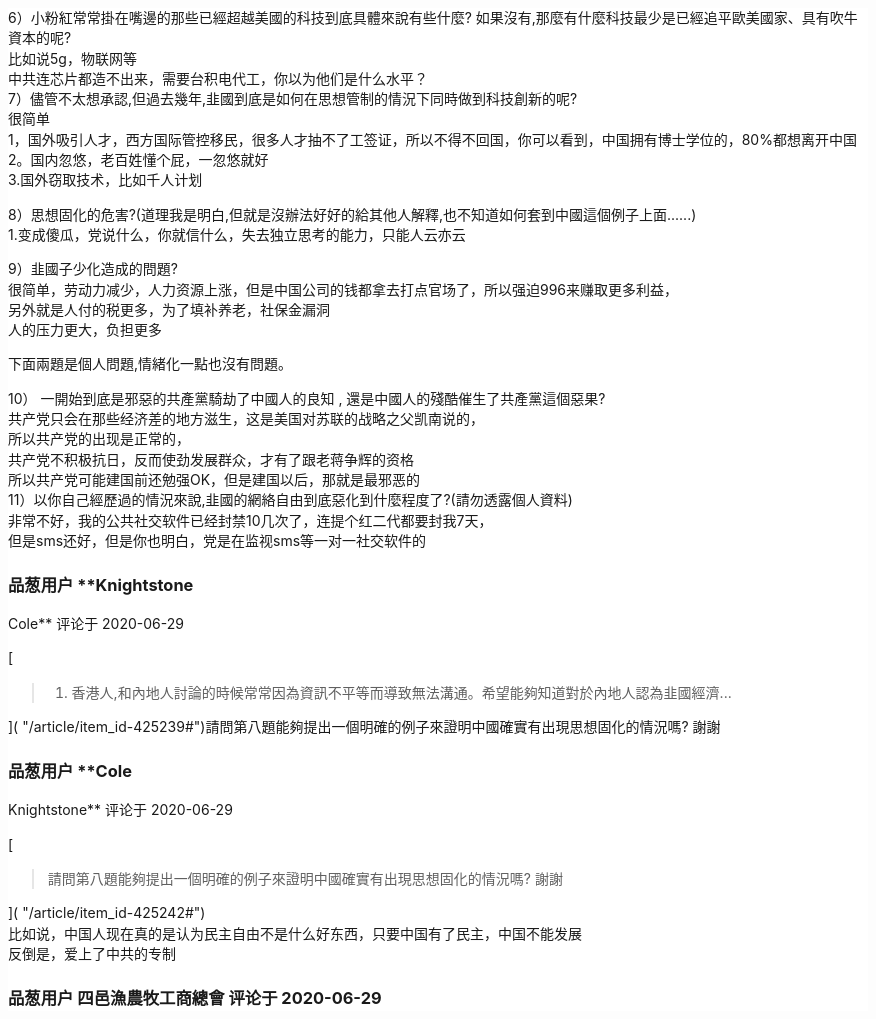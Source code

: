 6）小粉紅常常掛在嘴邊的那些已經超越美國的科技到底具體來說有些什麼? 如果沒有,那麼有什麼科技最少是已經追平歐美國家、具有吹牛資本的呢?  
比如说5g，物联网等  
中共连芯片都造不出来，需要台积电代工，你以为他们是什么水平？  
7）儘管不太想承認,但過去幾年,韭國到底是如何在思想管制的情況下同時做到科技創新的呢?  
很简单  
1，国外吸引人才，西方国际管控移民，很多人才抽不了工签证，所以不得不回国，你可以看到，中国拥有博士学位的，80%都想离开中国  
2。国内忽悠，老百姓懂个屁，一忽悠就好  
3.国外窃取技术，比如千人计划  
  
8）思想固化的危害?(道理我是明白,但就是沒辦法好好的給其他人解釋,也不知道如何套到中國這個例子上面......)  
1.变成傻瓜，党说什么，你就信什么，失去独立思考的能力，只能人云亦云  
  
9）韭國子少化造成的問題?  
很简单，劳动力减少，人力资源上涨，但是中国公司的钱都拿去打点官场了，所以强迫996来赚取更多利益，  
另外就是人付的税更多，为了填补养老，社保金漏洞  
人的压力更大，负担更多  
  
下面兩題是個人問題,情緒化一點也沒有問題。  
  
10） 一開始到底是邪惡的共產黨騎劫了中國人的良知 , 還是中國人的殘酷催生了共產黨這個惡果?  
共产党只会在那些经济差的地方滋生，这是美国对苏联的战略之父凯南说的，  
所以共产党的出现是正常的，  
共产党不积极抗日，反而使劲发展群众，才有了跟老蒋争辉的资格  
所以共产党可能建国前还勉强OK，但是建国以后，那就是最邪恶的  
11）以你自己經歷過的情況來說,韭國的網絡自由到底惡化到什麼程度了?(請勿透露個人資料)  
非常不好，我的公共社交软件已经封禁10几次了，连提个红二代都要封我7天，  
但是sms还好，但是你也明白，党是在监视sms等一对一社交软件的
        


            
### 品葱用户 **Knightstone 
Cole** 评论于 2020-06-29
        
[

> 1) 香港人,和內地人討論的時候常常因為資訊不平等而導致無法溝通。希望能夠知道對於內地人認為韭國經濟...

]( "/article/item_id-425239#")請問第八題能夠提出一個明確的例子來證明中國確實有出現思想固化的情況嗎? 謝謝
        


            
### 品葱用户 **Cole 
Knightstone** 评论于 2020-06-29
        
[

> 請問第八題能夠提出一個明確的例子來證明中國確實有出現思想固化的情況嗎? 謝謝

]( "/article/item_id-425242#")  
比如说，中国人现在真的是认为民主自由不是什么好东西，只要中国有了民主，中国不能发展  
反倒是，爱上了中共的专制
        


            
### 品葱用户 **四邑漁農牧工商總會** 评论于 2020-06-29
        